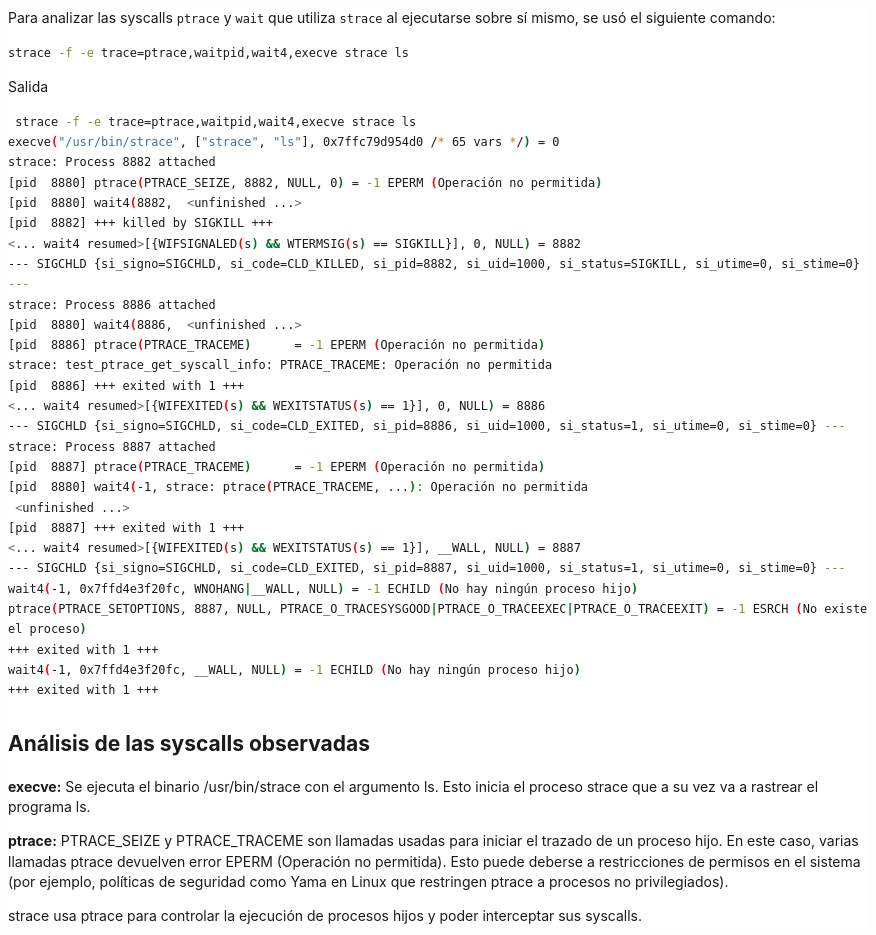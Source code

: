 Para analizar las syscalls `ptrace` y `wait` que utiliza `strace` al ejecutarse sobre sí mismo, se usó el siguiente comando:

```bash
strace -f -e trace=ptrace,waitpid,wait4,execve strace ls
```
Salida
```bash
 strace -f -e trace=ptrace,waitpid,wait4,execve strace ls
execve("/usr/bin/strace", ["strace", "ls"], 0x7ffc79d954d0 /* 65 vars */) = 0
strace: Process 8882 attached
[pid  8880] ptrace(PTRACE_SEIZE, 8882, NULL, 0) = -1 EPERM (Operación no permitida)
[pid  8880] wait4(8882,  <unfinished ...>
[pid  8882] +++ killed by SIGKILL +++
<... wait4 resumed>[{WIFSIGNALED(s) && WTERMSIG(s) == SIGKILL}], 0, NULL) = 8882
--- SIGCHLD {si_signo=SIGCHLD, si_code=CLD_KILLED, si_pid=8882, si_uid=1000, si_status=SIGKILL, si_utime=0, si_stime=0} ---
strace: Process 8886 attached
[pid  8880] wait4(8886,  <unfinished ...>
[pid  8886] ptrace(PTRACE_TRACEME)      = -1 EPERM (Operación no permitida)
strace: test_ptrace_get_syscall_info: PTRACE_TRACEME: Operación no permitida
[pid  8886] +++ exited with 1 +++
<... wait4 resumed>[{WIFEXITED(s) && WEXITSTATUS(s) == 1}], 0, NULL) = 8886
--- SIGCHLD {si_signo=SIGCHLD, si_code=CLD_EXITED, si_pid=8886, si_uid=1000, si_status=1, si_utime=0, si_stime=0} ---
strace: Process 8887 attached
[pid  8887] ptrace(PTRACE_TRACEME)      = -1 EPERM (Operación no permitida)
[pid  8880] wait4(-1, strace: ptrace(PTRACE_TRACEME, ...): Operación no permitida
 <unfinished ...>
[pid  8887] +++ exited with 1 +++
<... wait4 resumed>[{WIFEXITED(s) && WEXITSTATUS(s) == 1}], __WALL, NULL) = 8887
--- SIGCHLD {si_signo=SIGCHLD, si_code=CLD_EXITED, si_pid=8887, si_uid=1000, si_status=1, si_utime=0, si_stime=0} ---
wait4(-1, 0x7ffd4e3f20fc, WNOHANG|__WALL, NULL) = -1 ECHILD (No hay ningún proceso hijo)
ptrace(PTRACE_SETOPTIONS, 8887, NULL, PTRACE_O_TRACESYSGOOD|PTRACE_O_TRACEEXEC|PTRACE_O_TRACEEXIT) = -1 ESRCH (No existe el proceso)
+++ exited with 1 +++
wait4(-1, 0x7ffd4e3f20fc, __WALL, NULL) = -1 ECHILD (No hay ningún proceso hijo)
+++ exited with 1 +++
```
## Análisis de las syscalls observadas

**execve:** Se ejecuta el binario /usr/bin/strace con el argumento ls. Esto inicia el proceso strace que a su vez va a rastrear el programa ls.

**ptrace:**
PTRACE_SEIZE y PTRACE_TRACEME son llamadas usadas para iniciar el trazado de un proceso hijo.
En este caso, varias llamadas ptrace devuelven error EPERM (Operación no permitida). Esto puede deberse a restricciones de permisos en el sistema (por ejemplo, políticas de seguridad como Yama en Linux que restringen ptrace a procesos no privilegiados).

strace usa ptrace para controlar la ejecución de procesos hijos y poder interceptar sus syscalls.
